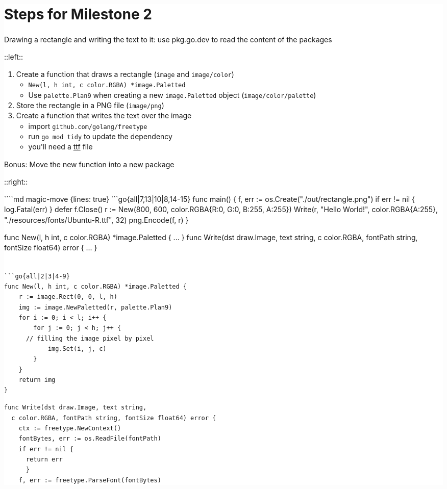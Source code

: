 # Steps for Milestone 2

Drawing a rectangle and writing the text to it: use pkg.go.dev to read the content of the packages

::left::

1. Create a function that draws a rectangle (`image` and `image/color`)
    - `New(l, h int, c color.RGBA) *image.Paletted`
    - Use `palette.Plan9` when creating a new `image.Paletted` object (`image/color/palette`)
2. Store the rectangle in a PNG file (`image/png`)
3. Create a function that writes the text over the image
    - import `github.com/golang/freetype`
    - run `go mod tidy` to update the dependency
    - you'll need a [ttf](https://github.com/mcaci/lets-go-workshop/blob/main/resources/fonts/Ubuntu-R.ttf) file

<v-click>

Bonus: Move the new function into a new package
</v-click>


::right::

<v-click>
````md magic-move {lines: true}
```go{all|7,13|10|8,14-15}
func main() {
	f, err := os.Create("./out/rectangle.png")
	if err != nil {
		log.Fatal(err)
	}
	defer f.Close()
	r := New(800, 600, color.RGBA{R:0, G:0, B:255, A:255})
	Write(r, "Hello World!", color.RGBA{A:255},
    "./resources/fonts/Ubuntu-R.ttf", 32)
	png.Encode(f, r)
}

func New(l, h int, c color.RGBA) *image.Paletted { ... }
func Write(dst draw.Image, text string, c color.RGBA, 
  fontPath string, fontSize float64) error { ... }
```

```go{all|2|3|4-9}
func New(l, h int, c color.RGBA) *image.Paletted {
	r := image.Rect(0, 0, l, h)
	img := image.NewPaletted(r, palette.Plan9)
	for i := 0; i < l; i++ {
		for j := 0; j < h; j++ {
      // filling the image pixel by pixel
			img.Set(i, j, c)
		}
	}
	return img
}
```

```go{all|3|4-17|18}
func Write(dst draw.Image, text string, 
  c color.RGBA, fontPath string, fontSize float64) error {
    ctx := freetype.NewContext()
    fontBytes, err := os.ReadFile(fontPath)
    if err != nil { 
      return err 
      }
    f, err := freetype.ParseFont(fontBytes)
````